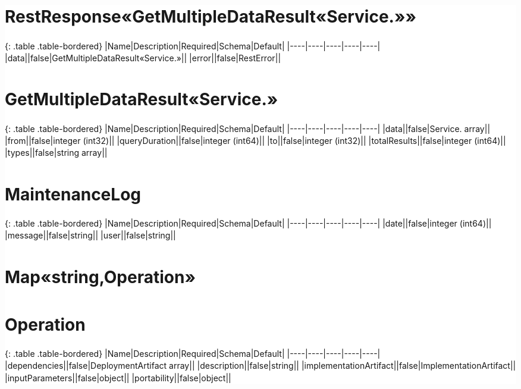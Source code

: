 
# RestResponse«GetMultipleDataResult«Service.»»


{: .table .table-bordered}
|Name|Description|Required|Schema|Default|
|----|----|----|----|----|
|data||false|GetMultipleDataResult«Service.»||
|error||false|RestError||


# GetMultipleDataResult«Service.»


{: .table .table-bordered}
|Name|Description|Required|Schema|Default|
|----|----|----|----|----|
|data||false|Service. array||
|from||false|integer (int32)||
|queryDuration||false|integer (int64)||
|to||false|integer (int32)||
|totalResults||false|integer (int64)||
|types||false|string array||


# MaintenanceLog


{: .table .table-bordered}
|Name|Description|Required|Schema|Default|
|----|----|----|----|----|
|date||false|integer (int64)||
|message||false|string||
|user||false|string||


# Map«string,Operation»

# Operation


{: .table .table-bordered}
|Name|Description|Required|Schema|Default|
|----|----|----|----|----|
|dependencies||false|DeploymentArtifact array||
|description||false|string||
|implementationArtifact||false|ImplementationArtifact||
|inputParameters||false|object||
|portability||false|object||
